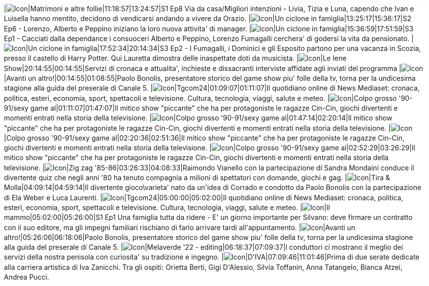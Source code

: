 |![Icon](https://guidatv.sky.it/uuid/3154c4df-89c3-4b06-92bf-87cf6495cfb3/cover?md5ChecksumParam=f792ff5b2ab33d10ebfe9231cfde8b43)|Matrimoni e altre follie|11:18:57|13:24:57|S1 Ep8 Via da casa/Migliori intenzioni - Livia, Tizia e Luna, capendo che Ivan e Luisella hanno mentito, decidono di vendicarsi andando a vivere da Orazio.
|![Icon](https://guidatv.sky.it/uuid/e69d30b9-ab82-495d-a61e-1e32cee6b72f/cover?md5ChecksumParam=3ffd4ffae03162b5f9df26560cffd91a)|Un ciclone in famiglia|13:25:17|15:36:17|S2 Ep6 - Lorenzo, Alberto e Peppino iniziano la loro nuova attivita&#039; di manager.
|![Icon](https://guidatv.sky.it/uuid/a01d22e8-e58e-4351-9e23-f032a01e6b87/cover?md5ChecksumParam=7e80a03571878c91ec6502d8c1577278)|Un ciclone in famiglia|15:36:59|17:51:59|S3 Ep1 - Cacciati dalla dependance i consuoceri Alberto e Peppino, Lorenzo Fumagalli cerchera&#039; di godersi la vita da pensionato.
|![Icon](https://guidatv.sky.it/uuid/a6633e30-ea77-4af5-807d-569b6e564ea0/cover?md5ChecksumParam=7e80a03571878c91ec6502d8c1577278)|Un ciclone in famiglia|17:52:34|20:14:34|S3 Ep2 - I Fumagalli, i Dominici e gli Esposito partono per una vacanza in Scozia, presso il castello di Harry Potter. Qui Lauretta dimostra delle inaspettate doti da musicista.
|![Icon](https://guidatv.sky.it/uuid/e21e30c7-ba11-48c7-b3dc-b74b07a10915/cover?md5ChecksumParam=a1464d81e3d116f5c58f60a6c99b46a0)|Le Iene Show|20:14:55|00:14:55|Servizi di cronaca e attualita&#039;, inchieste e dissacranti interviste affidate agli inviati del programma
|![Icon](https://guidatv.sky.it/uuid/461743e7-a374-451d-b858-df4ff2041aaf/cover?md5ChecksumParam=1366f241d662d37b284e94817982da19)|Avanti un altro!|00:14:55|01:08:55|Paolo Bonolis, presentatore storico del game show piu&#039; folle della tv, torna per la undicesima stagione alla guida del preserale di Canale 5.
|![Icon](https://guidatv.sky.it/uuid/88579467-4fac-49ed-83ee-b6e5c4d1ea93/cover?md5ChecksumParam=a4e40f0d70d0e5d70cc74c6c18708ce7)|Tgcom24|01:09:07|01:11:07|Il quotidiano online di News Mediaset: cronaca, politica, esteri, economia, sport, spettacoli e televisione. Cultura, tecnologia, viaggi, salute e meteo.
|![Icon](https://guidatv.sky.it/uuid/0a6d7ebd-0aa2-40f0-af07-6b6d509d6257/cover?md5ChecksumParam=ed7ddb8584c44905bcd122072c4a1fbb)|Colpo grosso &#039;90-91/sexy game al|01:11:07|01:47:07|Il mitico show &quot;piccante&quot; che ha per protagoniste le ragazze Cin-Cin, giochi divertenti e momenti entrati nella storia della televisione.
|![Icon](https://guidatv.sky.it/uuid/9f0cdb30-38a7-490f-8ed0-1943c8cbeb69/cover?md5ChecksumParam=ed7ddb8584c44905bcd122072c4a1fbb)|Colpo grosso &#039;90-91/sexy game al|01:47:14|02:20:14|Il mitico show &quot;piccante&quot; che ha per protagoniste le ragazze Cin-Cin, giochi divertenti e momenti entrati nella storia della televisione.
|![Icon](https://guidatv.sky.it/uuid/fcf8acb9-9675-4c5e-ae68-867c7b99f956/cover?md5ChecksumParam=ed7ddb8584c44905bcd122072c4a1fbb)|Colpo grosso &#039;90-91/sexy game al|02:20:36|02:51:36|Il mitico show &quot;piccante&quot; che ha per protagoniste le ragazze Cin-Cin, giochi divertenti e momenti entrati nella storia della televisione.
|![Icon](https://guidatv.sky.it/uuid/a4289ae6-52c4-4067-9c1a-bec02b89c9bf/cover?md5ChecksumParam=ed7ddb8584c44905bcd122072c4a1fbb)|Colpo grosso &#039;90-91/sexy game al|02:52:29|03:26:29|Il mitico show &quot;piccante&quot; che ha per protagoniste le ragazze Cin-Cin, giochi divertenti e momenti entrati nella storia della televisione.
|![Icon](https://guidatv.sky.it/uuid/17c6a626-59ab-4ca1-9d80-81f8e79698ab/cover?md5ChecksumParam=bf0a7a0180bb2ee2a0892f2522eddfc0)|Zig zag &#039;85-86|03:26:33|04:08:33|Raimondo Vianello con la partecipazione di Sandra Mondaini conduce il divertente quiz che negli anni &#039;80 ha tenuto compagnia a milioni di spettatori con domande, giochi e gag.
|![Icon](https://guidatv.sky.it/uuid/c898a433-1b37-4dd2-ac17-7016293749e0/cover?md5ChecksumParam=1aaee583b8f2415d147d0612fa5ca03a)|Tira &amp; Molla|04:09:14|04:59:14|Il divertente gioco\varieta&#039; nato da un&#039;idea di Corrado e condotto da Paolo Bonolis con la partecipazione di Ela Weber e Luca Laurenti.
|![Icon](https://guidatv.sky.it/uuid/88579467-4fac-49ed-83ee-b6e5c4d1ea93/cover?md5ChecksumParam=a4e40f0d70d0e5d70cc74c6c18708ce7)|Tgcom24|05:00:00|05:02:00|Il quotidiano online di News Mediaset: cronaca, politica, esteri, economia, sport, spettacoli e televisione. Cultura, tecnologia, viaggi, salute e meteo.
|![Icon](https://guidatv.sky.it/uuid/75101db5-356a-46bb-adb1-64ae74370897/cover?md5ChecksumParam=2fa599f25f8af9a655a39f4c5122a9e8)|Il mammo|05:02:00|05:26:00|S1 Ep1 Una famiglia tutta da ridere - E&#039; un giorno importante per Silvano: deve firmare un contratto con il suo editore, ma gli impegni familiari rischiano di farlo arrivare tardi all&#039;appuntamento.
|![Icon](https://guidatv.sky.it/uuid/461743e7-a374-451d-b858-df4ff2041aaf/cover?md5ChecksumParam=1366f241d662d37b284e94817982da19)|Avanti un altro!|05:26:06|06:18:06|Paolo Bonolis, presentatore storico del game show piu&#039; folle della tv, torna per la undicesima stagione alla guida del preserale di Canale 5.
|![Icon](https://guidatv.sky.it/uuid/48f1c66f-b403-4b3c-97bc-8323e54f1128/cover?md5ChecksumParam=45660a4d5e33598d6f1a00a78e0bad0d)|Melaverde &#039;22 - editing|06:18:37|07:09:37|I conduttori ci mostrano il meglio dei servizi della nostra penisola con curiosita&#039; su tradizione e ingegno.
|![Icon](https://guidatv.sky.it/uuid/0115900b-ed4e-45f9-9f32-e8dddce7ad7c/cover?md5ChecksumParam=428a6d9f34a645bc9b75a008f0376c3f)|D&#039;IVA|07:09:46|11:01:46|Prima di due serate dedicate alla carriera artistica di Iva Zanicchi. Tra gli ospiti: Orietta Berti, Gigi D&#039;Alessio, Silvia Toffanin, Anna Tatangelo, Bianca Atzei, Andrea Pucci.